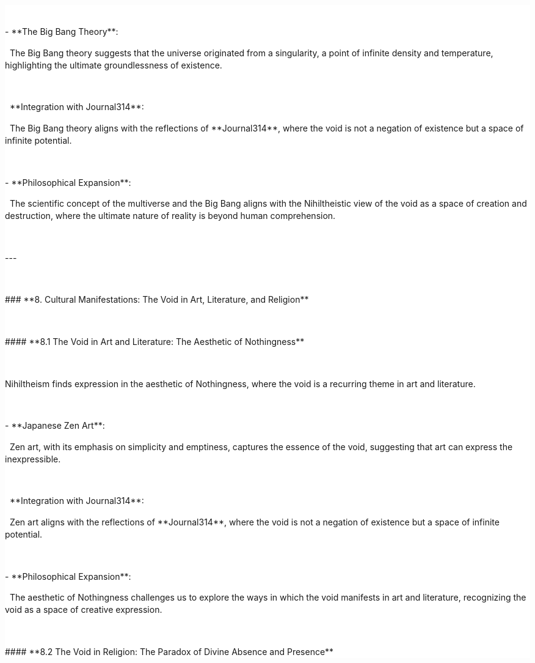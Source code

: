 <br>

\- \*\*The Big Bang Theory\*\*:  

  The Big Bang theory suggests that the universe originated from a singularity, a point of infinite density and temperature, highlighting the ultimate groundlessness of existence.

<br>

  \*\*Integration with Journal314\*\*:  

  The Big Bang theory aligns with the reflections of \*\*Journal314\*\*, where the void is not a negation of existence but a space of infinite potential.

<br>

\- \*\*Philosophical Expansion\*\*:  

  The scientific concept of the multiverse and the Big Bang aligns with the Nihiltheistic view of the void as a space of creation and destruction, where the ultimate nature of reality is beyond human comprehension.

<br>

\---

<br>

\### \*\*8. Cultural Manifestations: The Void in Art, Literature, and Religion\*\*

<br>

\#### \*\*8.1 The Void in Art and Literature: The Aesthetic of Nothingness\*\*

<br>

Nihiltheism finds expression in the aesthetic of Nothingness, where the void is a recurring theme in art and literature.

<br>

\- \*\*Japanese Zen Art\*\*:  

  Zen art, with its emphasis on simplicity and emptiness, captures the essence of the void, suggesting that art can express the inexpressible.

<br>

  \*\*Integration with Journal314\*\*:  

  Zen art aligns with the reflections of \*\*Journal314\*\*, where the void is not a negation of existence but a space of infinite potential.

<br>

\- \*\*Philosophical Expansion\*\*:  

  The aesthetic of Nothingness challenges us to explore the ways in which the void manifests in art and literature, recognizing the void as a space of creative expression.

<br>

\#### \*\*8.2 The Void in Religion: The Paradox of Divine Absence and Presence\*\*
